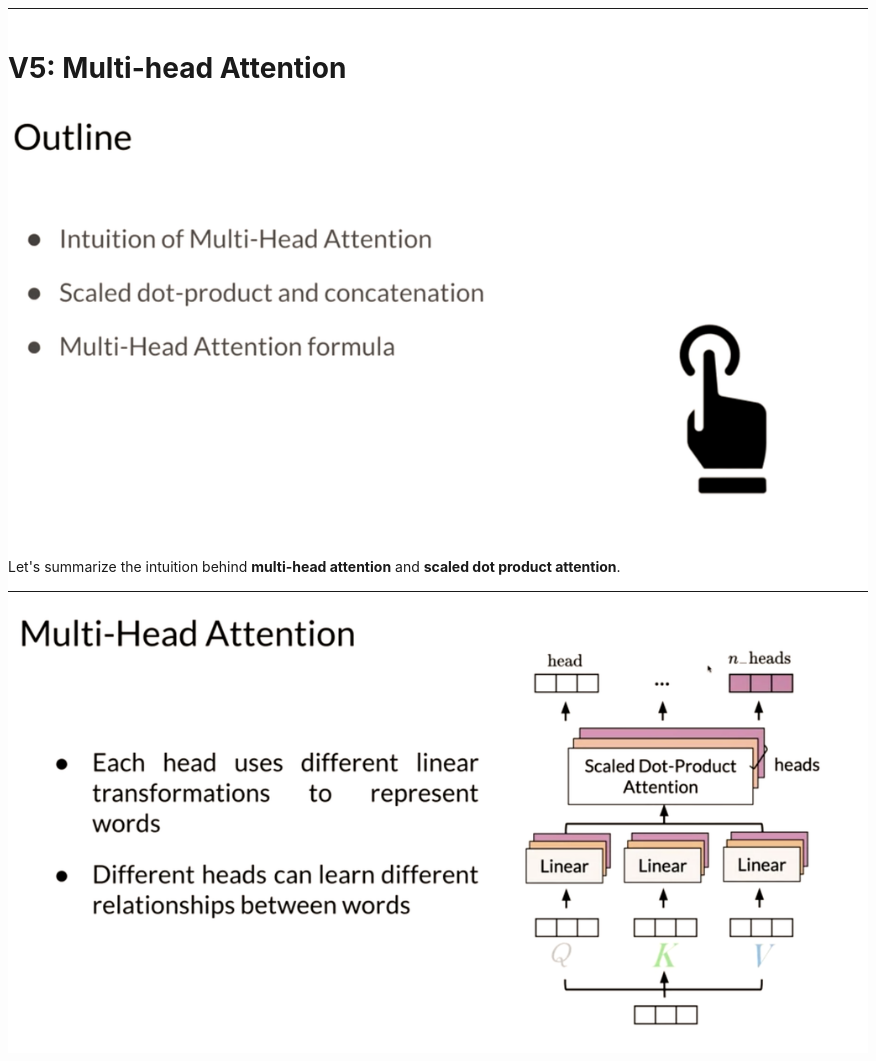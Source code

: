 <hr>

# V5: Multi-head Attention

![outline-of-muti-head-attention](/assets/week2/c4w2-40-outline-of-mutihead-attention.png#sl)

Let's summarize the intuition behind **multi-head attention** and **scaled dot product attention**.

<hr>

![muti-head-attention](/assets/week2/c4w2-41-muti-head-attention.png#sl)
